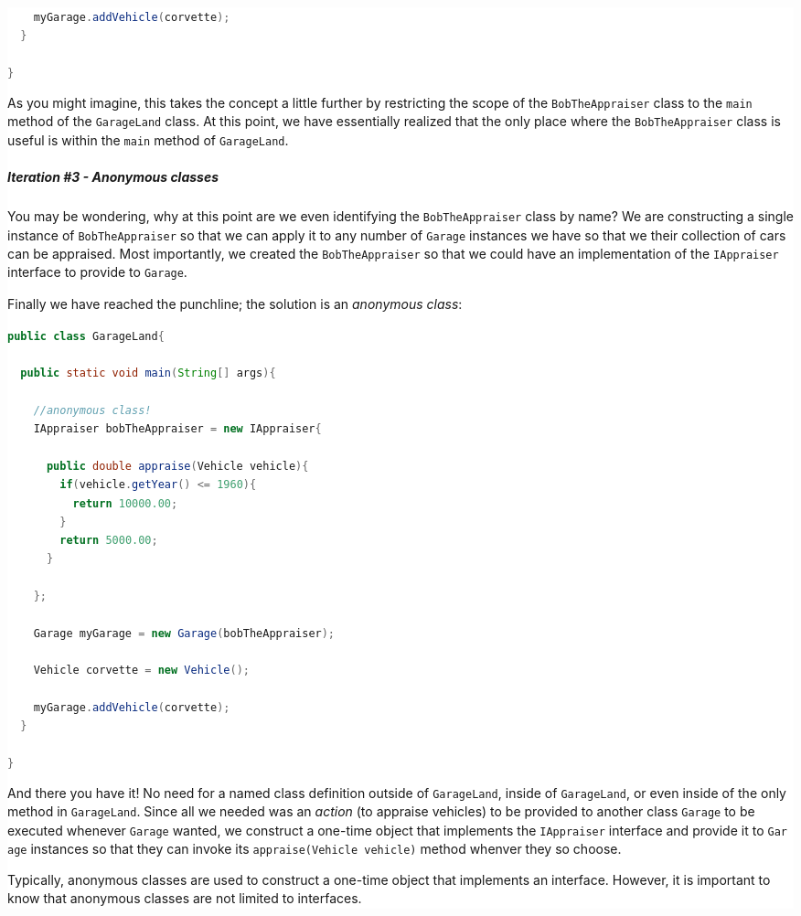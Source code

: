 ```java
    myGarage.addVehicle(corvette);
  }

}
```

As you might imagine, this takes the concept a little further by restricting the scope of the `BobTheAppraiser` class to the `main` method of the `GarageLand` class. At this point, we have essentially realized that the only place where the `BobTheAppraiser` class is useful is within the `main` method of `GarageLand`.

##### Iteration #3 - Anonymous classes

You may be wondering, why at this point are we even identifying the `BobTheAppraiser` class by name? We are constructing a single instance of `BobTheAppraiser` so that we can apply it to any number of `Garage` instances
we have so that we their collection of cars can be appraised. Most importantly, we created the `BobTheAppraiser` so that we could have an implementation of the `IAppraiser` interface to provide to `Garage`.

Finally we have reached the punchline; the solution is an _anonymous class_:

```java
public class GarageLand{

  public static void main(String[] args){

    //anonymous class!
    IAppraiser bobTheAppraiser = new IAppraiser{

      public double appraise(Vehicle vehicle){
        if(vehicle.getYear() <= 1960){
          return 10000.00;
        }
        return 5000.00;
      }

    };

    Garage myGarage = new Garage(bobTheAppraiser);

    Vehicle corvette = new Vehicle();

    myGarage.addVehicle(corvette);
  }

}
```

And there you have it! No need for a named class definition outside of `GarageLand`, inside of `GarageLand`, or even inside of the only method in `GarageLand`. Since all we needed was an _action_ (to appraise vehicles) to be provided to another class `Garage` to be executed whenever `Garage` wanted, we construct a one-time object that implements the `IAppraiser` interface and provide it to `Garage` instances so that they can invoke its `appraise(Vehicle vehicle)` method whenver they so choose.

Typically, anonymous classes are used to construct a one-time object that implements an interface. However, it is important to know that anonymous classes are not limited to interfaces.
